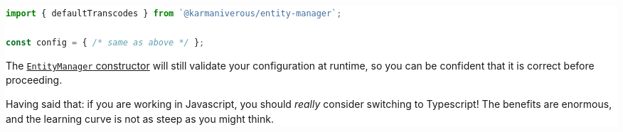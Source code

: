 ```js
import { defaultTranscodes } from `@karmaniverous/entity-manager`;

const config = { /* same as above */ };
```

The [`EntityManager` constructor](https://docs.karmanivero.us/entity-manager/classes/entity_manager.EntityManager.html#constructor) will still validate your configuration at runtime, so you can be confident that it is correct before proceeding.

Having said that: if you are working in Javascript, you should _really_ consider switching to Typescript! The benefits are enormous, and the learning curve is not as steep as you might think.
